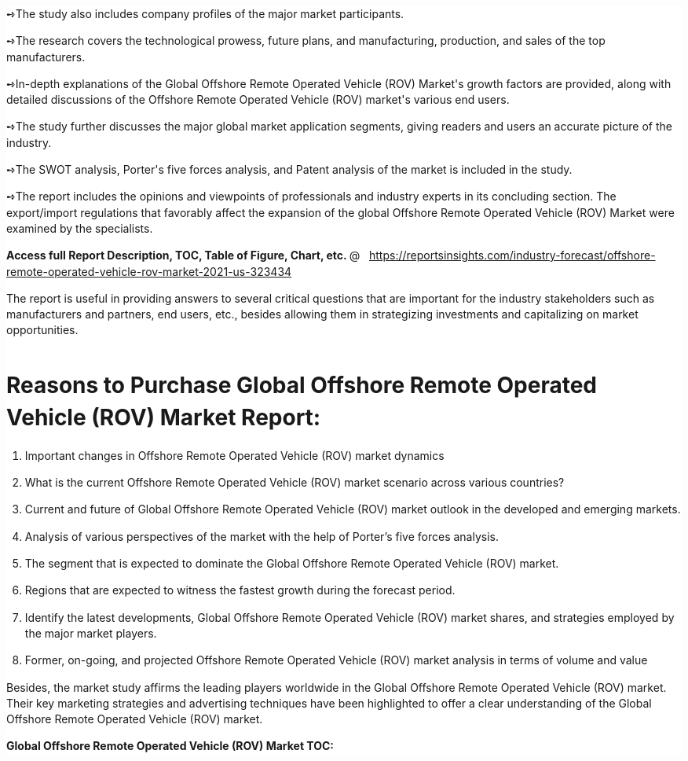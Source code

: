 ➺The study also includes company profiles of the major market participants.

➺The research covers the technological prowess, future plans, and manufacturing, production, and sales of the top manufacturers.

➺In-depth explanations of the Global Offshore Remote Operated Vehicle (ROV) Market's growth factors are provided, along with detailed discussions of the Offshore Remote Operated Vehicle (ROV) market's various end users.

➺The study further discusses the major global market application segments, giving readers and users an accurate picture of the industry.

➺The SWOT analysis, Porter's five forces analysis, and Patent analysis of the market is included in the study.

➺The report includes the opinions and viewpoints of professionals and industry experts in its concluding section. The export/import regulations that favorably affect the expansion of the global Offshore Remote Operated Vehicle (ROV) Market were examined by the specialists.

<strong>Access full Report Description, TOC, Table of Figure, Chart, etc. </strong>@   <a href=https://reportsinsights.com/industry-forecast/offshore-remote-operated-vehicle-rov-market-2021-us-323434 style=color:#0000ff;>https://reportsinsights.com/industry-forecast/offshore-remote-operated-vehicle-rov-market-2021-us-323434</a>

The report is useful in providing answers to several critical questions that are important for the industry stakeholders such as manufacturers and partners, end users, etc., besides allowing them in strategizing investments and capitalizing on market opportunities.

# <strong>Reasons to Purchase Global Offshore Remote Operated Vehicle (ROV) Market Report:</strong>

1. Important changes in Offshore Remote Operated Vehicle (ROV) market dynamics

2. What is the current Offshore Remote Operated Vehicle (ROV) market scenario across various countries?

3. Current and future of Global Offshore Remote Operated Vehicle (ROV) market outlook in the developed and emerging markets.

4. Analysis of various perspectives of the market with the help of Porter’s five forces analysis.

5. The segment that is expected to dominate the Global Offshore Remote Operated Vehicle (ROV) market.

6. Regions that are expected to witness the fastest growth during the forecast period.

7. Identify the latest developments, Global Offshore Remote Operated Vehicle (ROV) market shares, and strategies employed by the major market players.

8. Former, on-going, and projected Offshore Remote Operated Vehicle (ROV) market analysis in terms of volume and value

Besides, the market study affirms the leading players worldwide in the Global Offshore Remote Operated Vehicle (ROV) market. Their key marketing strategies and advertising techniques have been highlighted to offer a clear understanding of the Global Offshore Remote Operated Vehicle (ROV) market.

<strong>Global Offshore Remote Operated Vehicle (ROV) Market TOC:</strong>
